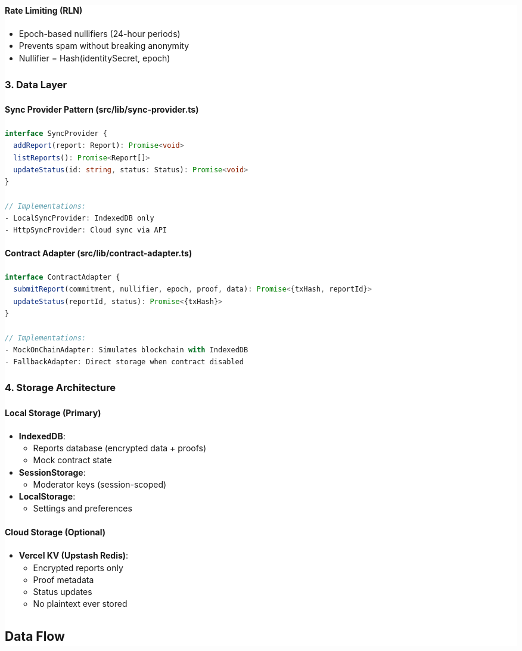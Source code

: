 #### Rate Limiting (RLN)
- Epoch-based nullifiers (24-hour periods)
- Prevents spam without breaking anonymity
- Nullifier = Hash(identitySecret, epoch)

### 3. Data Layer

#### Sync Provider Pattern (src/lib/sync-provider.ts)
```typescript
interface SyncProvider {
  addReport(report: Report): Promise<void>
  listReports(): Promise<Report[]>
  updateStatus(id: string, status: Status): Promise<void>
}

// Implementations:
- LocalSyncProvider: IndexedDB only
- HttpSyncProvider: Cloud sync via API
```

#### Contract Adapter (src/lib/contract-adapter.ts)
```typescript
interface ContractAdapter {
  submitReport(commitment, nullifier, epoch, proof, data): Promise<{txHash, reportId}>
  updateStatus(reportId, status): Promise<{txHash}>
}

// Implementations:
- MockOnChainAdapter: Simulates blockchain with IndexedDB
- FallbackAdapter: Direct storage when contract disabled
```

### 4. Storage Architecture

#### Local Storage (Primary)
- **IndexedDB**: 
  - Reports database (encrypted data + proofs)
  - Mock contract state
- **SessionStorage**: 
  - Moderator keys (session-scoped)
- **LocalStorage**: 
  - Settings and preferences

#### Cloud Storage (Optional)
- **Vercel KV (Upstash Redis)**:
  - Encrypted reports only
  - Proof metadata
  - Status updates
  - No plaintext ever stored

## Data Flow
